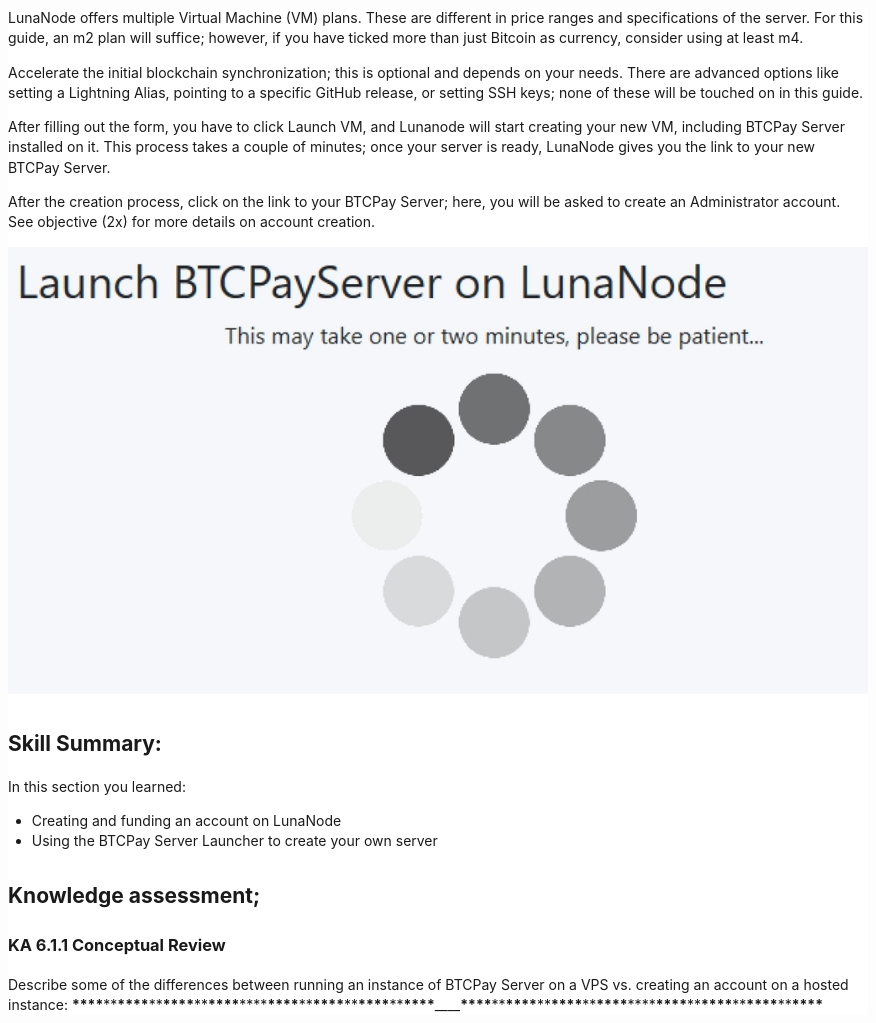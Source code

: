 LunaNode offers multiple Virtual Machine (VM) plans. These are different in price ranges and specifications of the server. For this guide, an m2 plan will suffice; however, if you have ticked more than just Bitcoin as currency, consider using at least m4.

Accelerate the initial blockchain synchronization; this is optional and depends on your needs. There are advanced options like setting a Lightning Alias, pointing to a specific GitHub release, or setting SSH keys; none of these will be touched on in this guide.

After filling out the form, you have to click Launch VM, and Lunanode will start creating your new VM, including BTCPay Server installed on it. This process takes a couple of minutes; once your server is ready, LunaNode gives you the link to your new BTCPay Server.

After the creation process, click on the link to your BTCPay Server; here, you will be asked to create an Administrator account. See objective (2x) for more details on account creation.

![image](assets/en/116.png)

## Skill Summary:

In this section you learned:

- Creating and funding an account on LunaNode
- Using the BTCPay Server Launcher to create your own server

## Knowledge assessment;

### KA 6.1.1 Conceptual Review

Describe some of the differences between running an instance of BTCPay Server on a VPS vs. creating an account on a hosted instance: **********\*\*\*\***********\*\***********\*\*\*\***********\*\***********\*\*\*\***********\*\***********\*\*\*\***********\*\*\*\***********\*\*\*\***********\*\***********\*\*\*\***********\*\***********\*\*\*\***********\*\***********\*\*\*\***********\_\_\_\_**********\*\*\*\***********\*\***********\*\*\*\***********\*\***********\*\*\*\***********\*\***********\*\*\*\***********\*\*\*\***********\*\*\*\***********\*\***********\*\*\*\***********\*\***********\*\*\*\***********\*\***********\*\*\*\***********
